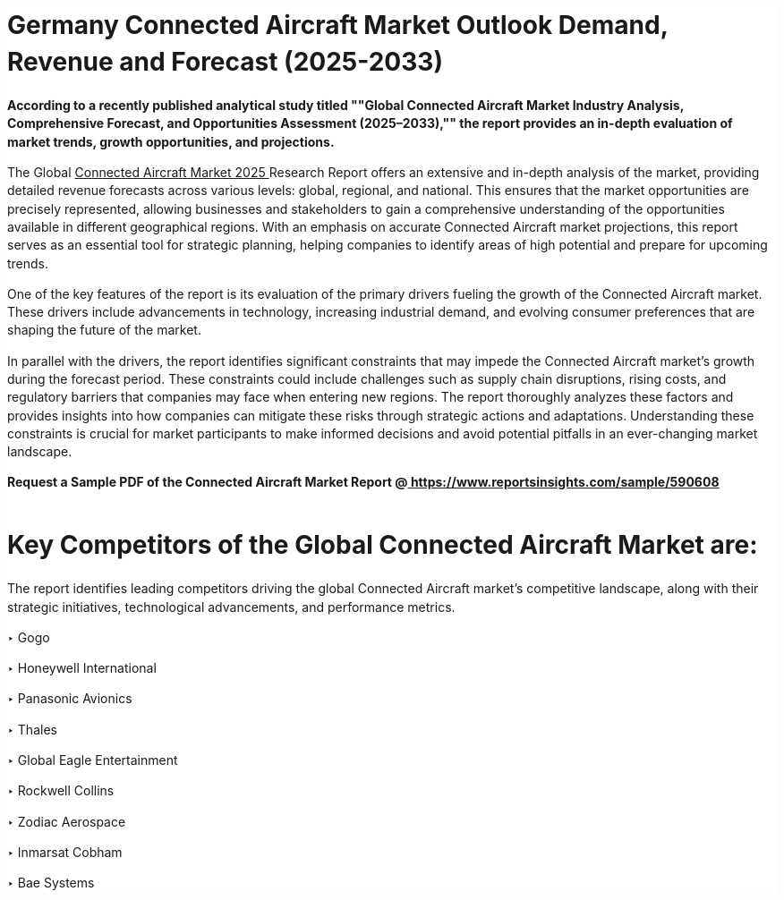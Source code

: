 # Germany Connected Aircraft Market Outlook Demand, Revenue and Forecast (2025-2033)

<strong>According to a recently published analytical study titled ""Global Connected Aircraft Market Industry Analysis, Comprehensive Forecast, and Opportunities Assessment (2025–2033),"" the report provides an in-depth evaluation of market trends, growth opportunities, and projections.</strong>

 The Global <a href=https://www.reportsinsights.com/sample/590608>Connected Aircraft Market 2025 </a> Research Report offers an extensive and in-depth analysis of the market, providing detailed revenue forecasts across various levels: global, regional, and national. This ensures that the market opportunities are precisely represented, allowing businesses and stakeholders to gain a comprehensive understanding of the opportunities available in different geographical regions. With an emphasis on accurate Connected Aircraft market projections, this report serves as an essential tool for strategic planning, helping companies to identify areas of high potential and prepare for upcoming trends.

One of the key features of the report is its evaluation of the primary drivers fueling the growth of the Connected Aircraft market. These drivers include advancements in technology, increasing industrial demand, and evolving consumer preferences that are shaping the future of the market. 

In parallel with the drivers, the report identifies significant constraints that may impede the Connected Aircraft market’s growth during the forecast period. These constraints could include challenges such as supply chain disruptions, rising costs, and regulatory barriers that companies may face when entering new regions. The report thoroughly analyzes these factors and provides insights into how companies can mitigate these risks through strategic actions and adaptations. Understanding these constraints is crucial for market participants to make informed decisions and avoid potential pitfalls in an ever-changing market landscape.

<strong>Request a Sample PDF of the Connected Aircraft Market Report </strong><strong>@<a href=https://www.reportsinsights.com/sample/590608> https://www.reportsinsights.com/sample/590608</a></strong></font>

# <strong>Key Competitors of the Global Connected Aircraft Market are:</strong>

The report identifies leading competitors driving the global Connected Aircraft market’s competitive landscape, along with their strategic initiatives, technological advancements, and performance metrics.

‣ Gogo

‣ Honeywell International

‣ Panasonic Avionics

‣ Thales

‣ Global Eagle Entertainment

‣ Rockwell Collins

‣ Zodiac Aerospace

‣ Inmarsat Cobham

‣ Bae Systems
